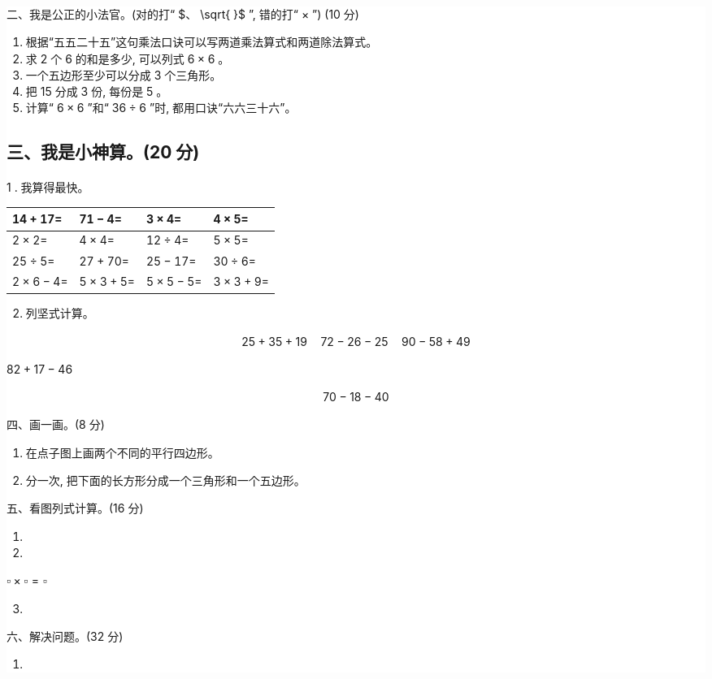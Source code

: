 二、我是公正的小法官。(对的打“ $、 \sqrt{ }$ ”, 错的打“ $\times$ ”) (10 分)

1. 根据“五五二十五”这句乘法口诀可以写两道乘法算式和两道除法算式。
2. 求 2 个 6 的和是多少, 可以列式 $6 \times 6$ 。
3. 一个五边形至少可以分成 3 个三角形。
4. 把 15 分成 3 份, 每份是 5 。
5. 计算“ $6 \times 6$ ”和“ $36 \div 6$ ”时, 都用口诀“六六三十六”。

## 三、我是小神算。(20 分)

1 . 我算得最快。

| $14+17=$ | $71-4=$ | $3 \times 4=$ | $4 \times 5=$ |
| :--- | :--- | :--- | :--- |
| $2 \times 2=$ | $4 \times 4=$ | $12 \div 4=$ | $5 \times 5=$ |
| $25 \div 5=$ | $27+70=$ | $25-17=$ | $30 \div 6=$ |
| $2 \times 6-4=$ | $5 \times 3+5=$ | $5 \times 5-5=$ | $3 \times 3+9=$ |

2. 列坚式计算。

$$
25+35+19 \quad 72-26-25 \quad 90-58+49
$$

$82+17-46$

$$
70-18-40
$$

四、画一画。(8 分)

1. 在点子图上画两个不同的平行四边形。



2. 分一次, 把下面的长方形分成一个三角形和一个五边形。


五、看图列式计算。(16 分)

1. 



2. 



$\square \times \square=\square$



3. 



六、解决问题。(32 分)

1. 
